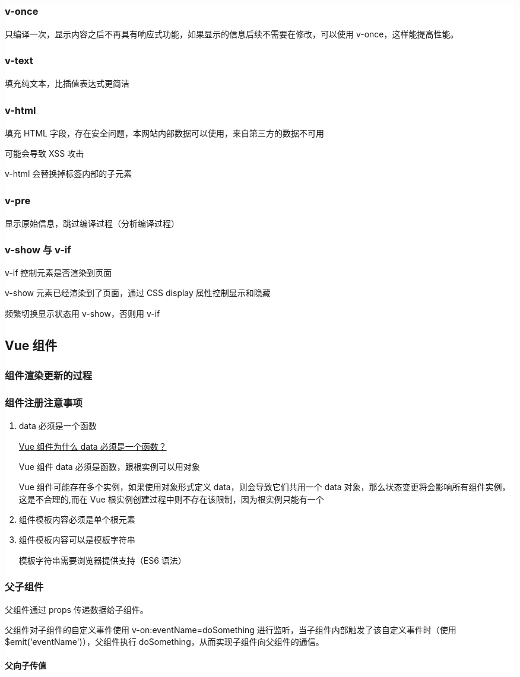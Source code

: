 ### v-once

只编译一次，显示内容之后不再具有响应式功能，如果显示的信息后续不需要在修改，可以使用 v-once，这样能提高性能。

### v-text

填充纯文本，比插值表达式更简洁

### v-html

填充 HTML 字段，存在安全问题，本网站内部数据可以使用，来自第三方的数据不可用

可能会导致 XSS 攻击

v-html 会替换掉标签内部的子元素

### v-pre

显示原始信息，跳过编译过程（分析编译过程）

### v-show 与 v-if

v-if 控制元素是否渲染到页面

v-show 元素已经渲染到了页面，通过 CSS display 属性控制显示和隐藏

频繁切换显示状态用 v-show，否则用 v-if

## **Vue 组件**

### 组件渲染更新的过程

### 组件注册注意事项

1. data 必须是一个函数

   [Vue 组件为什么 data 必须是一个函数？](https://juejin.im/post/6844904185352159239)

   Vue 组件 data 必须是函数，跟根实例可以用对象

   Vue 组件可能存在多个实例，如果使用对象形式定义 data，则会导致它们共用一个 data 对象，那么状态变更将会影响所有组件实例，这是不合理的,而在 Vue 根实例创建过程中则不存在该限制，因为根实例只能有一个

2. 组件模板内容必须是单个根元素

3. 组件模板内容可以是模板字符串

   模板字符串需要浏览器提供支持（ES6 语法）

### 父子组件

父组件通过 props 传递数据给子组件。

父组件对子组件的自定义事件使用 v-on:eventName=doSomething 进行监听，当子组件内部触发了该自定义事件时（使用\$emit('eventName')），父组件执行 doSomething，从而实现子组件向父组件的通信。

#### 父向子传值
